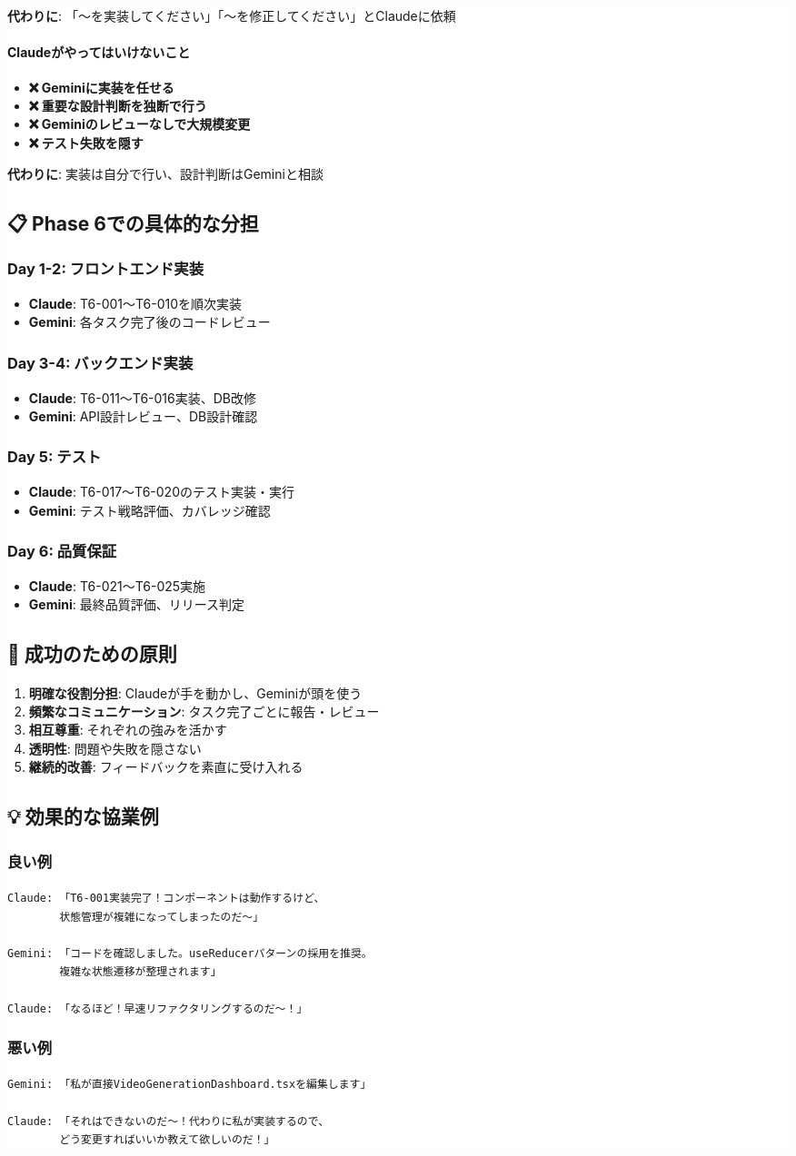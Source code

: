 **代わりに**: 「〜を実装してください」「〜を修正してください」とClaudeに依頼

#### Claudeがやってはいけないこと
- **❌ Geminiに実装を任せる**
- **❌ 重要な設計判断を独断で行う**
- **❌ Geminiのレビューなしで大規模変更**
- **❌ テスト失敗を隠す**

**代わりに**: 実装は自分で行い、設計判断はGeminiと相談

## 📋 Phase 6での具体的な分担

### Day 1-2: フロントエンド実装
- **Claude**: T6-001〜T6-010を順次実装
- **Gemini**: 各タスク完了後のコードレビュー

### Day 3-4: バックエンド実装
- **Claude**: T6-011〜T6-016実装、DB改修
- **Gemini**: API設計レビュー、DB設計確認

### Day 5: テスト
- **Claude**: T6-017〜T6-020のテスト実装・実行
- **Gemini**: テスト戦略評価、カバレッジ確認

### Day 6: 品質保証
- **Claude**: T6-021〜T6-025実施
- **Gemini**: 最終品質評価、リリース判定

## 🎯 成功のための原則

1. **明確な役割分担**: Claudeが手を動かし、Geminiが頭を使う
2. **頻繁なコミュニケーション**: タスク完了ごとに報告・レビュー
3. **相互尊重**: それぞれの強みを活かす
4. **透明性**: 問題や失敗を隠さない
5. **継続的改善**: フィードバックを素直に受け入れる

## 💡 効果的な協業例

### 良い例
```
Claude: 「T6-001実装完了！コンポーネントは動作するけど、
        状態管理が複雑になってしまったのだ〜」
        
Gemini: 「コードを確認しました。useReducerパターンの採用を推奨。
        複雑な状態遷移が整理されます」
        
Claude: 「なるほど！早速リファクタリングするのだ〜！」
```

### 悪い例
```
Gemini: 「私が直接VideoGenerationDashboard.tsxを編集します」
        
Claude: 「それはできないのだ〜！代わりに私が実装するので、
        どう変更すればいいか教えて欲しいのだ！」
```
